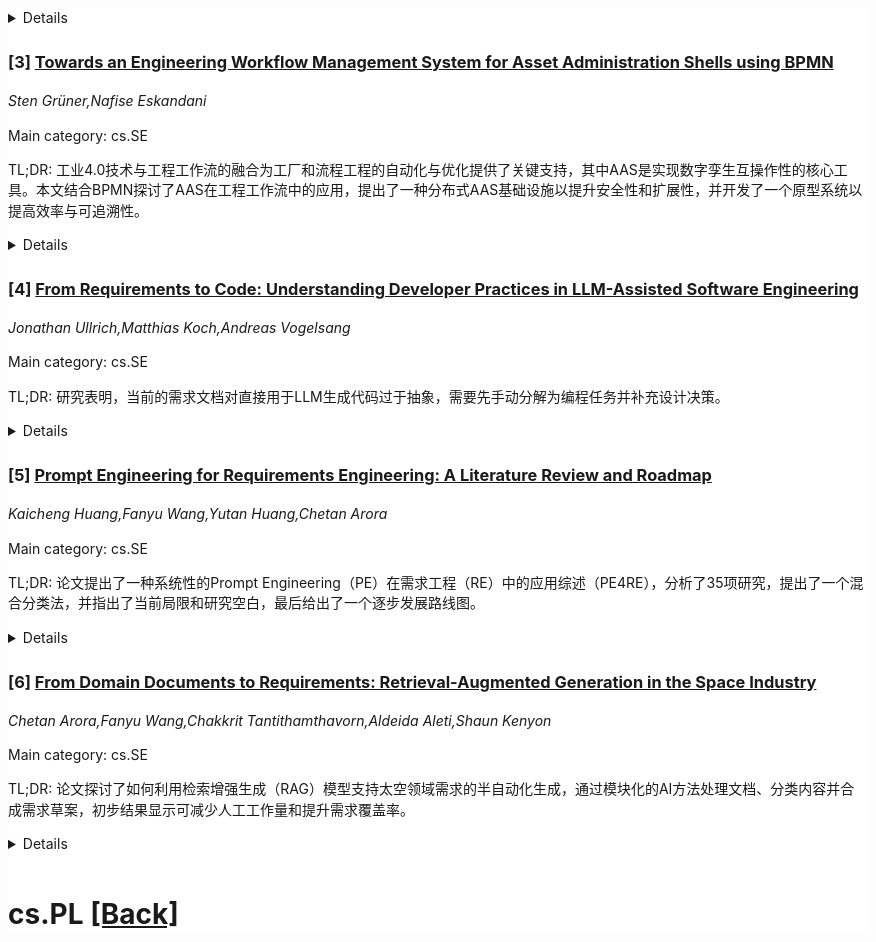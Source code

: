 
<details><summary>Details</summary></details>


### [3] [Towards an Engineering Workflow Management System for Asset Administration Shells using BPMN](https://arxiv.org/abs/2507.07468)
*Sten Grüner,Nafise Eskandani*

Main category: cs.SE

TL;DR: 工业4.0技术与工程工作流的融合为工厂和流程工程的自动化与优化提供了关键支持，其中AAS是实现数字孪生互操作性的核心工具。本文结合BPMN探讨了AAS在工程工作流中的应用，提出了一种分布式AAS基础设施以提升安全性和扩展性，并开发了一个原型系统以提高效率与可追溯性。


<details><summary>Details</summary></details>


### [4] [From Requirements to Code: Understanding Developer Practices in LLM-Assisted Software Engineering](https://arxiv.org/abs/2507.07548)
*Jonathan Ullrich,Matthias Koch,Andreas Vogelsang*

Main category: cs.SE

TL;DR: 研究表明，当前的需求文档对直接用于LLM生成代码过于抽象，需要先手动分解为编程任务并补充设计决策。


<details><summary>Details</summary></details>


### [5] [Prompt Engineering for Requirements Engineering: A Literature Review and Roadmap](https://arxiv.org/abs/2507.07682)
*Kaicheng Huang,Fanyu Wang,Yutan Huang,Chetan Arora*

Main category: cs.SE

TL;DR: 论文提出了一种系统性的Prompt Engineering（PE）在需求工程（RE）中的应用综述（PE4RE），分析了35项研究，提出了一个混合分类法，并指出了当前局限和研究空白，最后给出了一个逐步发展路线图。


<details><summary>Details</summary></details>


### [6] [From Domain Documents to Requirements: Retrieval-Augmented Generation in the Space Industry](https://arxiv.org/abs/2507.07689)
*Chetan Arora,Fanyu Wang,Chakkrit Tantithamthavorn,Aldeida Aleti,Shaun Kenyon*

Main category: cs.SE

TL;DR: 论文探讨了如何利用检索增强生成（RAG）模型支持太空领域需求的半自动化生成，通过模块化的AI方法处理文档、分类内容并合成需求草案，初步结果显示可减少人工工作量和提升需求覆盖率。


<details><summary>Details</summary></details>


<div id='cs.PL'></div>

# cs.PL [[Back]](#toc)
